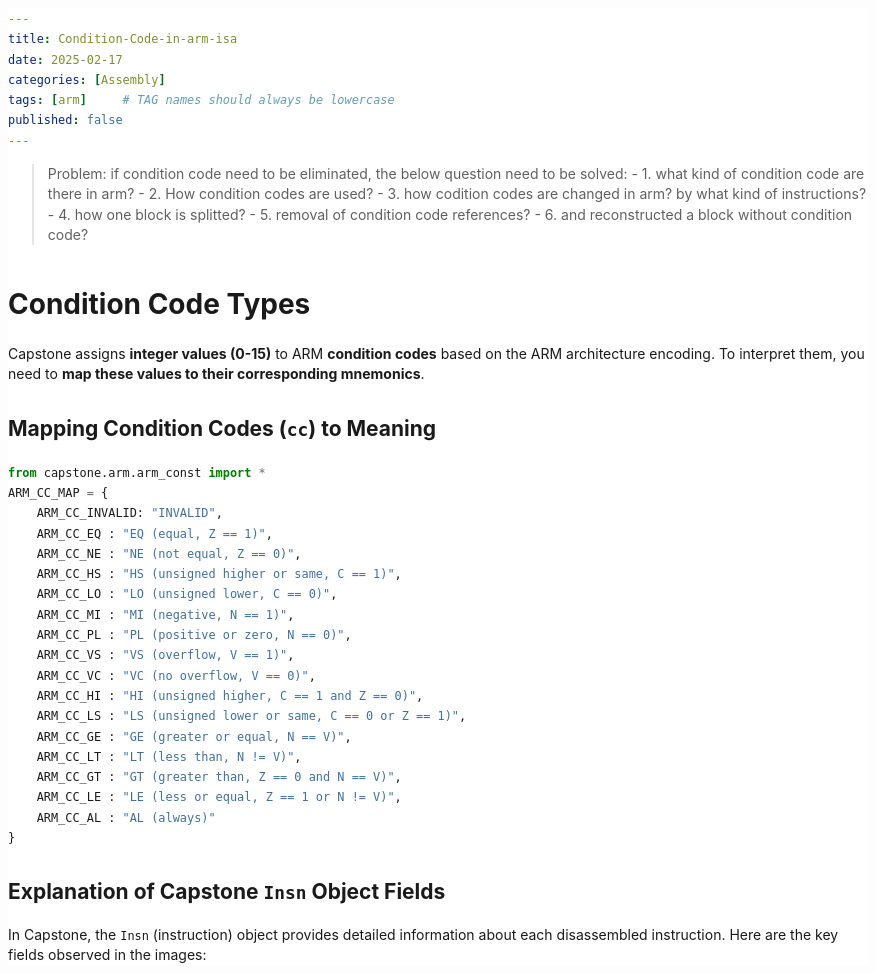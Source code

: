 ```yaml
---
title: Condition-Code-in-arm-isa
date: 2025-02-17
categories: [Assembly]
tags: [arm]     # TAG names should always be lowercase
published: false
---
```


> Problem: if condition code need to be eliminated, the below question need to be solved:
    - 1. what kind of condition code are there in arm?
    - 2. How condition codes are used?
    - 3. how codition codes are changed in arm? by what kind of instructions?
    - 4. how one block is splitted? 
    - 5. removal of condition code references? 
    - 6. and reconstructed a block without condition code?
  
# Condition Code Types

Capstone assigns **integer values (0-15)** to ARM **condition codes** based on the ARM architecture encoding. To interpret them, you need to **map these values to their corresponding mnemonics**.

## **Mapping Condition Codes (`cc`) to Meaning**

```python
from capstone.arm.arm_const import *
ARM_CC_MAP = {
    ARM_CC_INVALID: "INVALID",
    ARM_CC_EQ : "EQ (equal, Z == 1)",
    ARM_CC_NE : "NE (not equal, Z == 0)",
    ARM_CC_HS : "HS (unsigned higher or same, C == 1)",
    ARM_CC_LO : "LO (unsigned lower, C == 0)",
    ARM_CC_MI : "MI (negative, N == 1)",
    ARM_CC_PL : "PL (positive or zero, N == 0)",
    ARM_CC_VS : "VS (overflow, V == 1)",
    ARM_CC_VC : "VC (no overflow, V == 0)",
    ARM_CC_HI : "HI (unsigned higher, C == 1 and Z == 0)",
    ARM_CC_LS : "LS (unsigned lower or same, C == 0 or Z == 1)",
    ARM_CC_GE : "GE (greater or equal, N == V)",
    ARM_CC_LT : "LT (less than, N != V)",
    ARM_CC_GT : "GT (greater than, Z == 0 and N == V)",
    ARM_CC_LE : "LE (less or equal, Z == 1 or N != V)",
    ARM_CC_AL : "AL (always)"
}
```
## Explanation of Capstone `Insn` Object Fields

In Capstone, the `Insn` (instruction) object provides detailed information about each disassembled instruction. Here are the key fields observed in the images:
